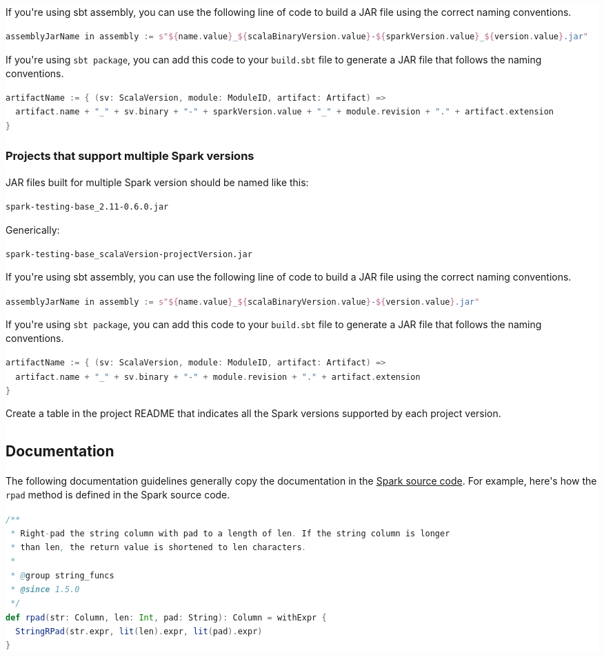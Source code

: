 If you're using sbt assembly, you can use the following line of code to build a JAR file using the correct naming conventions.

```scala
assemblyJarName in assembly := s"${name.value}_${scalaBinaryVersion.value}-${sparkVersion.value}_${version.value}.jar"
```

If you're using `sbt package`, you can add this code to your `build.sbt` file to generate a JAR file that follows the naming conventions.

```scala
artifactName := { (sv: ScalaVersion, module: ModuleID, artifact: Artifact) =>
  artifact.name + "_" + sv.binary + "-" + sparkVersion.value + "_" + module.revision + "." + artifact.extension
}
```

### Projects that support multiple Spark versions

JAR files built for multiple Spark version should be named like this:

```
spark-testing-base_2.11-0.6.0.jar
```

Generically:

```
spark-testing-base_scalaVersion-projectVersion.jar
```

If you're using sbt assembly, you can use the following line of code to build a JAR file using the correct naming conventions.

```scala
assemblyJarName in assembly := s"${name.value}_${scalaBinaryVersion.value}-${version.value}.jar"
```

If you're using `sbt package`, you can add this code to your `build.sbt` file to generate a JAR file that follows the naming conventions.

```scala
artifactName := { (sv: ScalaVersion, module: ModuleID, artifact: Artifact) =>
  artifact.name + "_" + sv.binary + "-" + module.revision + "." + artifact.extension
}
```

Create a table in the project README that indicates all the Spark versions supported by each project version.

## Documentation

The following documentation guidelines generally copy the documentation in the [Spark source code](https://github.com/apache/spark/blob/d5861aba9d80ca15ad3f22793b79822e470d6913/sql/core/src/main/scala/org/apache/spark/sql/functions.scala).  For example, here's how the `rpad` method is defined in the Spark source code.

```scala
/**
 * Right-pad the string column with pad to a length of len. If the string column is longer
 * than len, the return value is shortened to len characters.
 *
 * @group string_funcs
 * @since 1.5.0
 */
def rpad(str: Column, len: Int, pad: String): Column = withExpr {
  StringRPad(str.expr, lit(len).expr, lit(pad).expr)
}
```
